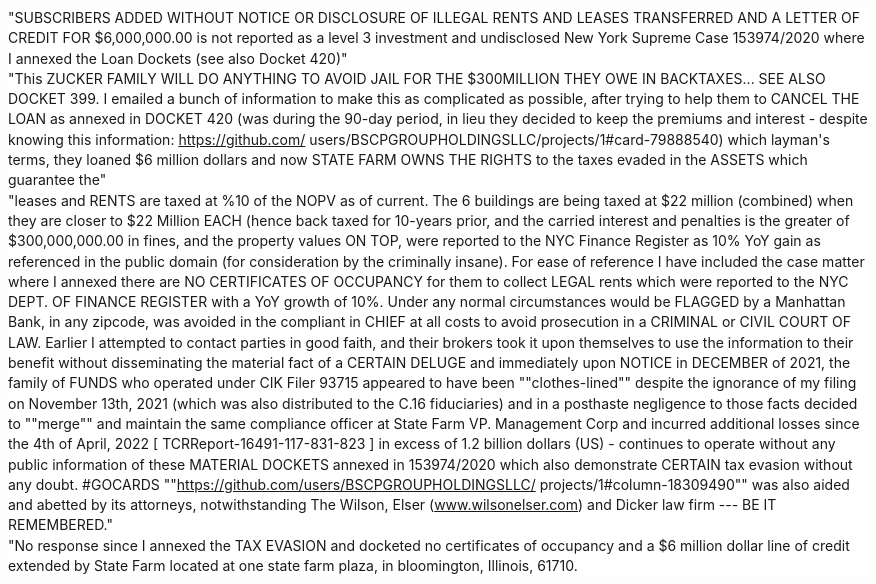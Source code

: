 		
			
"SUBSCRIBERS ADDED WITHOUT NOTICE OR DISCLOSURE OF ILLEGAL RENTS AND LEASES
TRANSFERRED AND A LETTER OF CREDIT FOR $6,000,000.00 is not reported as a level 3 investment and
undisclosed New York Supreme Case 153974/2020 where I annexed the Loan Dockets (see also Docket 420)"			
"This ZUCKER FAMILY WILL DO ANYTHING TO AVOID JAIL FOR THE $300MILLION THEY OWE IN BACKTAXES...
SEE ALSO DOCKET 399. I emailed a bunch of information to make this as complicated as possible,
after trying to help them to CANCEL THE LOAN as annexed in DOCKET 420 (was during the 90-day period,
in lieu they decided to keep the premiums and interest - despite knowing this information: https://github.com/
users/BSCPGROUPHOLDINGSLLC/projects/1#card-79888540) which layman's terms, they loaned $6 million
dollars and now STATE FARM OWNS THE RIGHTS to the taxes evaded in the ASSETS which guarantee the"			
"leases and RENTS are taxed at %10 of the NOPV as of current. The 6 buildings are being taxed at $22 million
(combined) when they are closer to $22 Million EACH (hence back taxed for 10-years prior, and the carried interest
and penalties is the greater of $300,000,000.00 in fines, and the property values ON TOP, were reported to the
NYC Finance Register as 10% YoY gain as referenced in the public domain (for consideration by the criminally
insane). For ease of reference I have included the case matter where I annexed there are NO CERTIFICATES OF
OCCUPANCY for them to collect LEGAL rents which were reported to the NYC DEPT. OF FINANCE REGISTER
with a YoY growth of 10%. Under any normal circumstances would be FLAGGED by a Manhattan Bank, in
any zipcode, was avoided in the compliant in CHIEF at all costs to avoid prosecution in a CRIMINAL or CIVIL
COURT OF LAW. Earlier I attempted to contact parties in good faith, and their brokers took it upon themselves
to use the information to their benefit without disseminating the material fact of a CERTAIN DELUGE and
immediately upon NOTICE in DECEMBER of 2021, the family of FUNDS who operated under CIK Filer 93715
appeared to have been ""clothes-lined"" despite the ignorance of my filing on November 13th, 2021 (which was
also distributed to the C.16 fiduciaries) and in a posthaste negligence to those facts decided to ""merge"" and
maintain the same compliance officer at State Farm VP. Management Corp and incurred additional losses since
the 4th of April, 2022 [ TCRReport-16491-117-831-823 ] in excess of 1.2 billion dollars (US) - continues to operate
without any public information of these MATERIAL DOCKETS annexed in 153974/2020 which also demonstrate
CERTAIN tax evasion without any doubt. #GOCARDS ""https://github.com/users/BSCPGROUPHOLDINGSLLC/
projects/1#column-18309490"" was also aided and abetted by its attorneys, notwithstanding The Wilson, Elser
(www.wilsonelser.com) and Dicker law firm --- BE IT REMEMBERED."			
"No response since I annexed the TAX EVASION and docketed no certificates of occupancy and a $6 million dollar
line of credit extended by State Farm located at one state farm plaza, in bloomington, Illinois, 61710.
